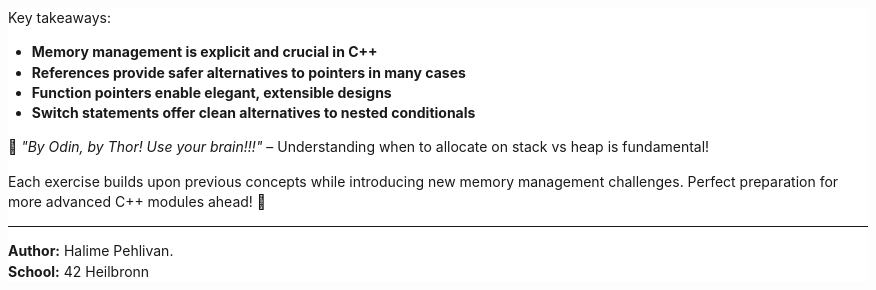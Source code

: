 Key takeaways:
- **Memory management is explicit and crucial in C++**
- **References provide safer alternatives to pointers in many cases**
- **Function pointers enable elegant, extensible designs**
- **Switch statements offer clean alternatives to nested conditionals**

💬 *"By Odin, by Thor! Use your brain!!!"* – Understanding when to allocate on stack vs heap is fundamental!

Each exercise builds upon previous concepts while introducing new memory management challenges. Perfect preparation for more advanced C++ modules ahead! 🚀

---

**Author:** Halime Pehlivan.  
**School:** 42 Heilbronn
